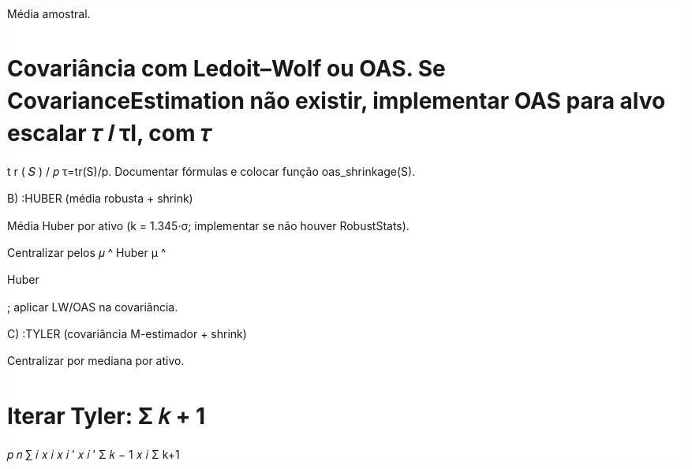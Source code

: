Média amostral.

Covariância com Ledoit–Wolf ou OAS. Se CovarianceEstimation não existir, implementar OAS para alvo escalar 
𝜏
𝐼
τI, com 
𝜏
=
t
r
(
𝑆
)
/
𝑝
τ=tr(S)/p. Documentar fórmulas e colocar função oas_shrinkage(S).

B) :HUBER (média robusta + shrink)

Média Huber por ativo (k = 1.345·σ; implementar se não houver RobustStats).

Centralizar pelos 
𝜇
^
Huber
μ
^
	​

Huber
	​

; aplicar LW/OAS na covariância.

C) :TYLER (covariância M-estimador + shrink)

Centralizar por mediana por ativo.

Iterar Tyler: 
Σ
𝑘
+
1
=
𝑝
𝑛
∑
𝑖
𝑥
𝑖
𝑥
𝑖
′
𝑥
𝑖
′
Σ
𝑘
−
1
𝑥
𝑖
Σ
k+1
	​
